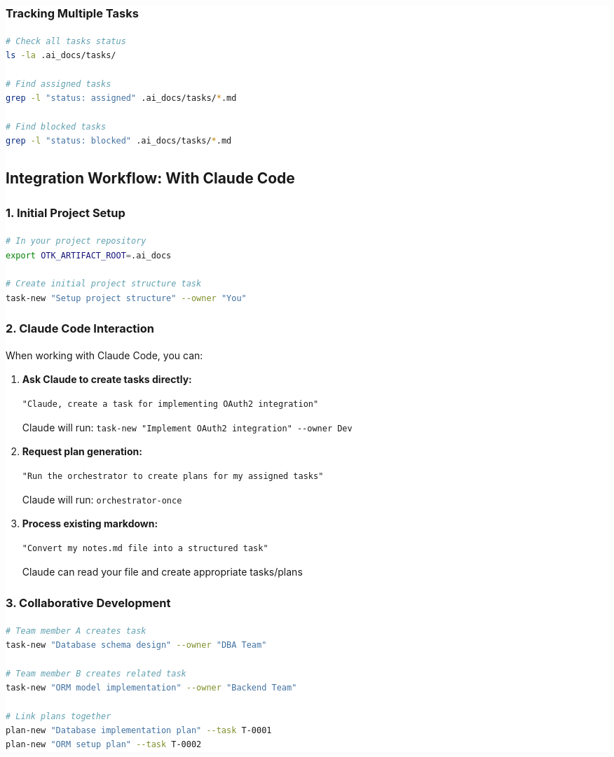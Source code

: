 ### Tracking Multiple Tasks

```bash
# Check all tasks status
ls -la .ai_docs/tasks/

# Find assigned tasks
grep -l "status: assigned" .ai_docs/tasks/*.md

# Find blocked tasks
grep -l "status: blocked" .ai_docs/tasks/*.md
```

## Integration Workflow: With Claude Code

### 1. Initial Project Setup

```bash
# In your project repository
export OTK_ARTIFACT_ROOT=.ai_docs

# Create initial project structure task
task-new "Setup project structure" --owner "You"
```

### 2. Claude Code Interaction

When working with Claude Code, you can:

1. **Ask Claude to create tasks directly:**
   ```
   "Claude, create a task for implementing OAuth2 integration"
   ```
   Claude will run: `task-new "Implement OAuth2 integration" --owner Dev`

2. **Request plan generation:**
   ```
   "Run the orchestrator to create plans for my assigned tasks"
   ```
   Claude will run: `orchestrator-once`

3. **Process existing markdown:**
   ```
   "Convert my notes.md file into a structured task"
   ```
   Claude can read your file and create appropriate tasks/plans

### 3. Collaborative Development

```bash
# Team member A creates task
task-new "Database schema design" --owner "DBA Team"

# Team member B creates related task
task-new "ORM model implementation" --owner "Backend Team"

# Link plans together
plan-new "Database implementation plan" --task T-0001
plan-new "ORM setup plan" --task T-0002
```
